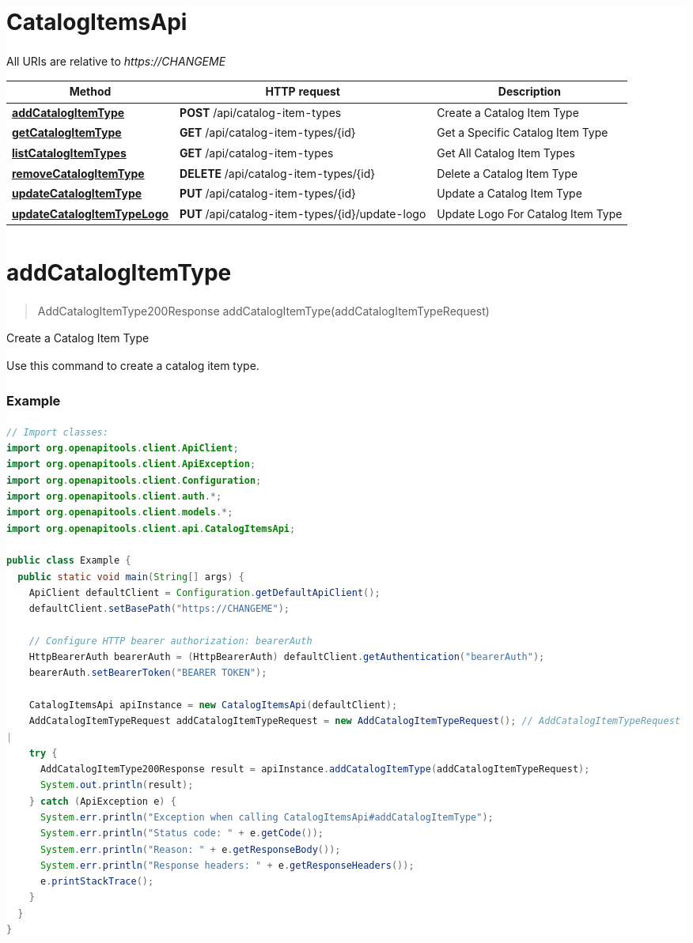 # CatalogItemsApi

All URIs are relative to *https://CHANGEME*

| Method | HTTP request | Description |
|------------- | ------------- | -------------|
| [**addCatalogItemType**](CatalogItemsApi.md#addCatalogItemType) | **POST** /api/catalog-item-types | Create a Catalog Item Type |
| [**getCatalogItemType**](CatalogItemsApi.md#getCatalogItemType) | **GET** /api/catalog-item-types/{id} | Get a Specific Catalog Item Type |
| [**listCatalogItemTypes**](CatalogItemsApi.md#listCatalogItemTypes) | **GET** /api/catalog-item-types | Get All Catalog Item Types |
| [**removeCatalogItemType**](CatalogItemsApi.md#removeCatalogItemType) | **DELETE** /api/catalog-item-types/{id} | Delete a Catalog Item Type |
| [**updateCatalogItemType**](CatalogItemsApi.md#updateCatalogItemType) | **PUT** /api/catalog-item-types/{id} | Update a Catalog Item Type |
| [**updateCatalogItemTypeLogo**](CatalogItemsApi.md#updateCatalogItemTypeLogo) | **PUT** /api/catalog-item-types/{id}/update-logo | Update Logo For Catalog Item Type |


<a id="addCatalogItemType"></a>
# **addCatalogItemType**
> AddCatalogItemType200Response addCatalogItemType(addCatalogItemTypeRequest)

Create a Catalog Item Type

Use this command to create a catalog item type.

### Example
```java
// Import classes:
import org.openapitools.client.ApiClient;
import org.openapitools.client.ApiException;
import org.openapitools.client.Configuration;
import org.openapitools.client.auth.*;
import org.openapitools.client.models.*;
import org.openapitools.client.api.CatalogItemsApi;

public class Example {
  public static void main(String[] args) {
    ApiClient defaultClient = Configuration.getDefaultApiClient();
    defaultClient.setBasePath("https://CHANGEME");
    
    // Configure HTTP bearer authorization: bearerAuth
    HttpBearerAuth bearerAuth = (HttpBearerAuth) defaultClient.getAuthentication("bearerAuth");
    bearerAuth.setBearerToken("BEARER TOKEN");

    CatalogItemsApi apiInstance = new CatalogItemsApi(defaultClient);
    AddCatalogItemTypeRequest addCatalogItemTypeRequest = new AddCatalogItemTypeRequest(); // AddCatalogItemTypeRequest | 
    try {
      AddCatalogItemType200Response result = apiInstance.addCatalogItemType(addCatalogItemTypeRequest);
      System.out.println(result);
    } catch (ApiException e) {
      System.err.println("Exception when calling CatalogItemsApi#addCatalogItemType");
      System.err.println("Status code: " + e.getCode());
      System.err.println("Reason: " + e.getResponseBody());
      System.err.println("Response headers: " + e.getResponseHeaders());
      e.printStackTrace();
    }
  }
}
```
